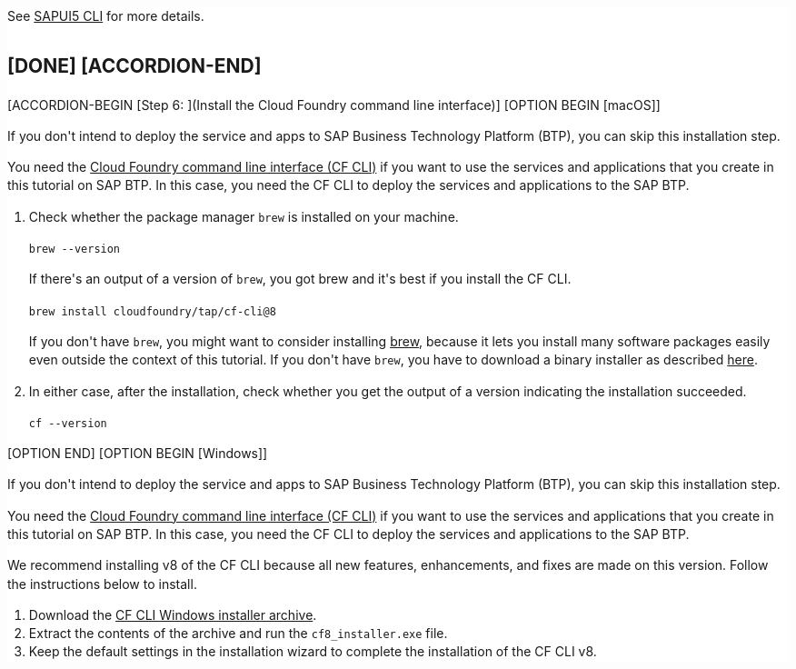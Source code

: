See [SAPUI5 CLI](https://sap.github.io/ui5-tooling/pages/CLI/) for more details.

[DONE]
[ACCORDION-END]
---
[ACCORDION-BEGIN [Step 6: ](Install the Cloud Foundry command line interface)]
[OPTION BEGIN [macOS]]

If you don't intend to deploy the service and apps to SAP Business Technology Platform (BTP), you can skip this installation step.

You need the [Cloud Foundry command line interface (CF CLI)](https://docs.cloudfoundry.org/cf-cli/install-go-cli.html) if you want to use the services and applications that you create in this tutorial on SAP BTP. In this case, you need the CF CLI to deploy the services and applications to the SAP BTP.

1. Check whether the package manager `brew` is installed on your machine.

    ```Shell/Bash
    brew --version
    ```
      If there's an output of a version of `brew`, you got brew and it's best if you install the CF CLI.

    ```Shell/Bash
    brew install cloudfoundry/tap/cf-cli@8
    ```

      If you don't have `brew`, you might want to consider installing [brew](https://brew.sh/), because it lets you install many software packages easily even outside the context of this tutorial.
      If you don't have `brew`, you have to download a binary installer as described [here](https://github.com/cloudfoundry/cli#installers-and-compressed-binaries).

2. In either case, after the installation, check whether you get the output of a version indicating the installation succeeded.

    ```Shell/Bash
    cf --version
    ```


[OPTION END]
[OPTION BEGIN [Windows]]

If you don't intend to deploy the service and apps to SAP Business Technology Platform (BTP), you can skip this installation step.

You need the [Cloud Foundry command line interface (CF CLI)](https://docs.cloudfoundry.org/cf-cli/install-go-cli.html) if you want to use the services and applications that you create in this tutorial on SAP BTP. In this case, you need the CF CLI to deploy the services and applications to the SAP BTP.

We recommend installing v8 of the CF CLI because all new features, enhancements, and fixes are made on this version. Follow the instructions below to install.

1. Download the [CF CLI Windows installer archive](https://packages.cloudfoundry.org/stable?release=windows64&version=v8&source=github).
2. Extract the contents of the archive and run the `cf8_installer.exe` file.
3. Keep the default settings in the installation wizard to complete the installation of the CF CLI v8.
